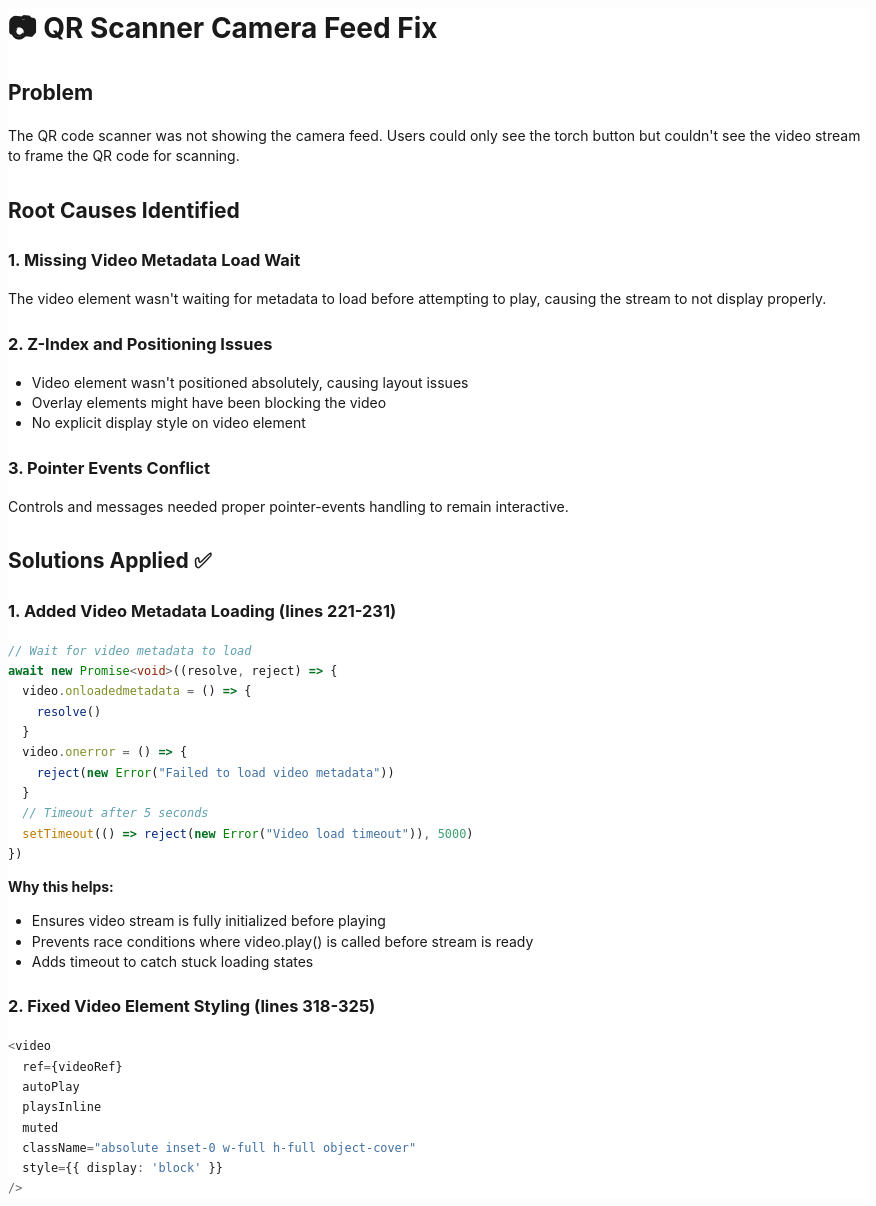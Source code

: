 # 📷 QR Scanner Camera Feed Fix

## Problem
The QR code scanner was not showing the camera feed. Users could only see the torch button but couldn't see the video stream to frame the QR code for scanning.

## Root Causes Identified

### 1. **Missing Video Metadata Load Wait**
The video element wasn't waiting for metadata to load before attempting to play, causing the stream to not display properly.

### 2. **Z-Index and Positioning Issues**
- Video element wasn't positioned absolutely, causing layout issues
- Overlay elements might have been blocking the video
- No explicit display style on video element

### 3. **Pointer Events Conflict**
Controls and messages needed proper pointer-events handling to remain interactive.

## Solutions Applied ✅

### 1. **Added Video Metadata Loading** (lines 221-231)
```typescript
// Wait for video metadata to load
await new Promise<void>((resolve, reject) => {
  video.onloadedmetadata = () => {
    resolve()
  }
  video.onerror = () => {
    reject(new Error("Failed to load video metadata"))
  }
  // Timeout after 5 seconds
  setTimeout(() => reject(new Error("Video load timeout")), 5000)
})
```

**Why this helps:**
- Ensures video stream is fully initialized before playing
- Prevents race conditions where video.play() is called before stream is ready
- Adds timeout to catch stuck loading states

### 2. **Fixed Video Element Styling** (lines 318-325)
```typescript
<video 
  ref={videoRef} 
  autoPlay 
  playsInline 
  muted 
  className="absolute inset-0 w-full h-full object-cover"
  style={{ display: 'block' }}
/>
```
